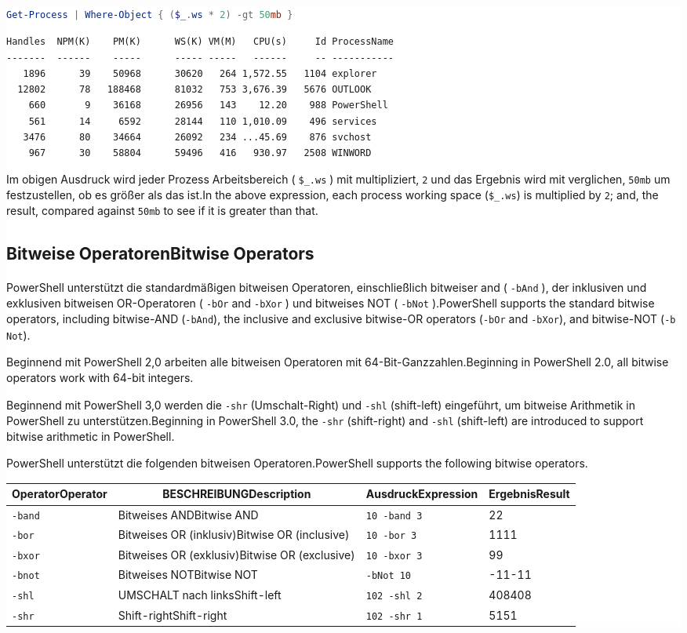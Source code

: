 ```powershell
Get-Process | Where-Object { ($_.ws * 2) -gt 50mb }
```

```output
Handles  NPM(K)    PM(K)      WS(K) VM(M)   CPU(s)     Id ProcessName
-------  ------    -----      ----- -----   ------     -- -----------
   1896      39    50968      30620   264 1,572.55   1104 explorer
  12802      78   188468      81032   753 3,676.39   5676 OUTLOOK
    660       9    36168      26956   143    12.20    988 PowerShell
    561      14     6592      28144   110 1,010.09    496 services
   3476      80    34664      26092   234 ...45.69    876 svchost
    967      30    58804      59496   416   930.97   2508 WINWORD
```

<span data-ttu-id="17bb4-251">Im obigen Ausdruck wird jeder Prozess Arbeitsbereich ( `$_.ws` ) mit multipliziert, `2` und das Ergebnis wird mit verglichen, `50mb` um festzustellen, ob es größer als das ist.</span><span class="sxs-lookup"><span data-stu-id="17bb4-251">In the above expression, each process working space (`$_.ws`) is multiplied by `2`; and, the result, compared against `50mb` to see if it is greater than that.</span></span>

## <a name="bitwise-operators"></a><span data-ttu-id="17bb4-252">Bitweise Operatoren</span><span class="sxs-lookup"><span data-stu-id="17bb4-252">Bitwise Operators</span></span>

<span data-ttu-id="17bb4-253">PowerShell unterstützt die standardmäßigen bitweisen Operatoren, einschließlich bitweiser and ( `-bAnd` ), der inklusiven und exklusiven bitweisen OR-Operatoren ( `-bOr` and `-bXor` ) und bitweises NOT ( `-bNot` ).</span><span class="sxs-lookup"><span data-stu-id="17bb4-253">PowerShell supports the standard bitwise operators, including bitwise-AND (`-bAnd`), the inclusive and exclusive bitwise-OR operators (`-bOr` and `-bXor`), and bitwise-NOT (`-bNot`).</span></span>

<span data-ttu-id="17bb4-254">Beginnend mit PowerShell 2,0 arbeiten alle bitweisen Operatoren mit 64-Bit-Ganzzahlen.</span><span class="sxs-lookup"><span data-stu-id="17bb4-254">Beginning in PowerShell 2.0, all bitwise operators work with 64-bit integers.</span></span>

<span data-ttu-id="17bb4-255">Beginnend mit PowerShell 3,0 werden die `-shr` (Umschalt-Right) und `-shl` (shift-left) eingeführt, um bitweise Arithmetik in PowerShell zu unterstützen.</span><span class="sxs-lookup"><span data-stu-id="17bb4-255">Beginning in PowerShell 3.0, the `-shr` (shift-right) and `-shl` (shift-left) are introduced to support bitwise arithmetic in PowerShell.</span></span>

<span data-ttu-id="17bb4-256">PowerShell unterstützt die folgenden bitweisen Operatoren.</span><span class="sxs-lookup"><span data-stu-id="17bb4-256">PowerShell supports the following bitwise operators.</span></span>

| <span data-ttu-id="17bb4-257">Operator</span><span class="sxs-lookup"><span data-stu-id="17bb4-257">Operator</span></span> | <span data-ttu-id="17bb4-258">BESCHREIBUNG</span><span class="sxs-lookup"><span data-stu-id="17bb4-258">Description</span></span>            | <span data-ttu-id="17bb4-259">Ausdruck</span><span class="sxs-lookup"><span data-stu-id="17bb4-259">Expression</span></span>   | <span data-ttu-id="17bb4-260">Ergebnis</span><span class="sxs-lookup"><span data-stu-id="17bb4-260">Result</span></span> |
| -------- | ---------------------- | ------------ | ------ |
| `-band`  | <span data-ttu-id="17bb4-261">Bitweises AND</span><span class="sxs-lookup"><span data-stu-id="17bb4-261">Bitwise AND</span></span>            | `10 -band 3` | <span data-ttu-id="17bb4-262">2</span><span class="sxs-lookup"><span data-stu-id="17bb4-262">2</span></span>      |
| `-bor`   | <span data-ttu-id="17bb4-263">Bitweises OR (inklusiv)</span><span class="sxs-lookup"><span data-stu-id="17bb4-263">Bitwise OR (inclusive)</span></span> | `10 -bor 3`  | <span data-ttu-id="17bb4-264">11</span><span class="sxs-lookup"><span data-stu-id="17bb4-264">11</span></span>     |
| `-bxor`  | <span data-ttu-id="17bb4-265">Bitweises OR (exklusiv)</span><span class="sxs-lookup"><span data-stu-id="17bb4-265">Bitwise OR (exclusive)</span></span> | `10 -bxor 3` | <span data-ttu-id="17bb4-266">9</span><span class="sxs-lookup"><span data-stu-id="17bb4-266">9</span></span>      |
| `-bnot`  | <span data-ttu-id="17bb4-267">Bitweises NOT</span><span class="sxs-lookup"><span data-stu-id="17bb4-267">Bitwise NOT</span></span>            | `-bNot 10`   | <span data-ttu-id="17bb4-268">-11</span><span class="sxs-lookup"><span data-stu-id="17bb4-268">-11</span></span>    |
| `-shl`   | <span data-ttu-id="17bb4-269">UMSCHALT nach links</span><span class="sxs-lookup"><span data-stu-id="17bb4-269">Shift-left</span></span>             | `102 -shl 2` | <span data-ttu-id="17bb4-270">408</span><span class="sxs-lookup"><span data-stu-id="17bb4-270">408</span></span>    |
| `-shr`   | <span data-ttu-id="17bb4-271">Shift-right</span><span class="sxs-lookup"><span data-stu-id="17bb4-271">Shift-right</span></span>            | `102 -shr 1` | <span data-ttu-id="17bb4-272">51</span><span class="sxs-lookup"><span data-stu-id="17bb4-272">51</span></span>     |
